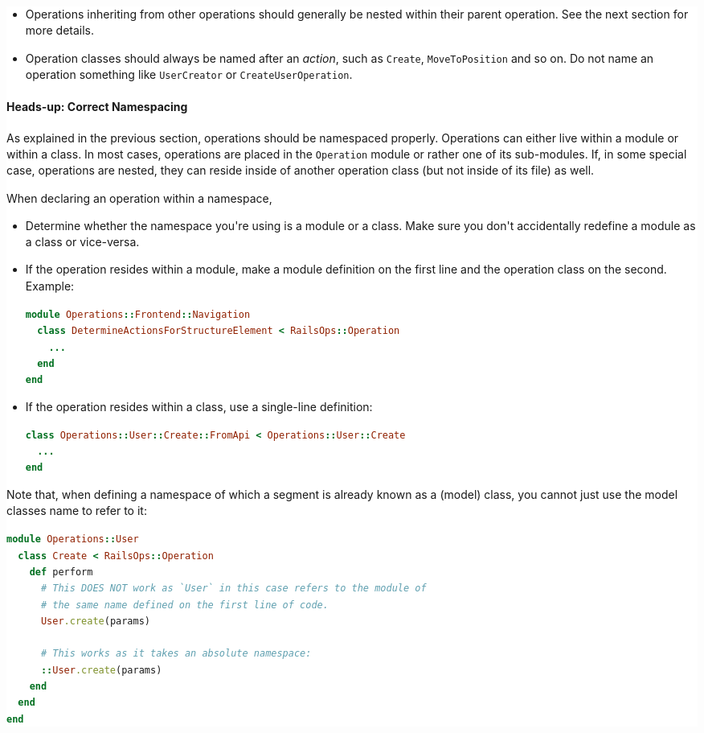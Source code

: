 - Operations inheriting from other operations should generally be nested within
  their parent operation. See the next section for more details.

- Operation classes should always be named after an *action*, such as `Create`,
  `MoveToPosition` and so on. Do not name an operation something like
  `UserCreator` or `CreateUserOperation`.

#### Heads-up: Correct Namespacing

As explained in the previous section, operations should be namespaced properly.
Operations can either live within a module or within a class. In most cases,
operations are placed in the `Operation` module or rather one of its
sub-modules. If, in some special case, operations are nested, they can reside
inside of another operation class (but not inside of its file) as well.

When declaring an operation within a namespace,

- Determine whether the namespace you're using is a module or a class. Make sure
  you don't accidentally redefine a module as a class or vice-versa.

- If the operation resides within a module, make a module definition on the
  first line and the operation class on the second. Example:

  ```ruby
  module Operations::Frontend::Navigation
    class DetermineActionsForStructureElement < RailsOps::Operation
      ...
    end
  end
  ```

- If the operation resides within a class, use a single-line definition:

  ```ruby
  class Operations::User::Create::FromApi < Operations::User::Create
    ...
  end
  ```

Note that, when defining a namespace of which a segment is already known as a
(model) class, you cannot just use the model classes name to refer to it:

  ```ruby
  module Operations::User
    class Create < RailsOps::Operation
      def perform
        # This DOES NOT work as `User` in this case refers to the module of
        # the same name defined on the first line of code.
        User.create(params)

        # This works as it takes an absolute namespace:
        ::User.create(params)
      end
    end
  end
  ```
